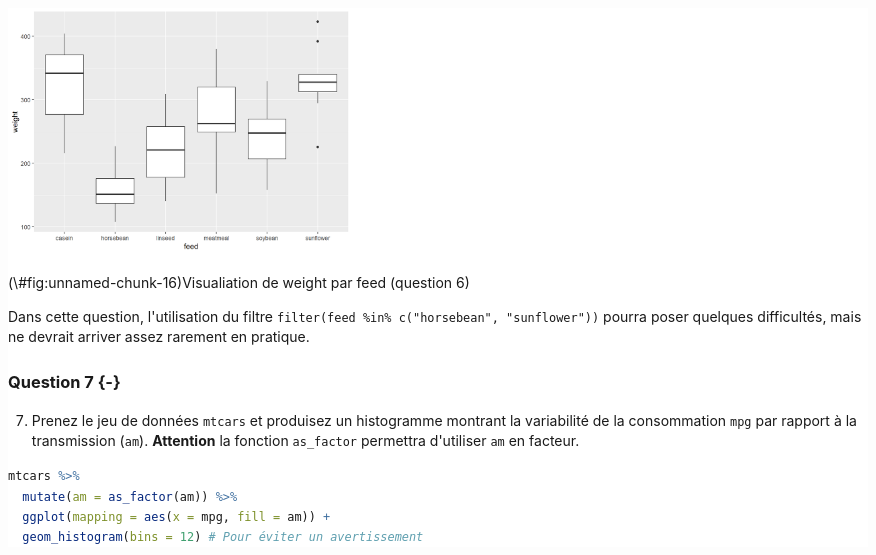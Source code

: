 <img src="23-Solutions_files/figure-html/unnamed-chunk-16-1.png" alt="Visualiation de weight par feed (question 6)" width="40%" height="40%" />
<p class="caption">(\#fig:unnamed-chunk-16)Visualiation de weight par feed (question 6)</p>
</div>


Dans cette question, l'utilisation du filtre `filter(feed %in% c("horsebean", "sunflower"))` pourra poser quelques difficultés, mais ne devrait arriver assez rarement en pratique.

### Question 7 {-}

7. Prenez le jeu de données `mtcars` et produisez un histogramme montrant la variabilité de la consommation `mpg` par rapport à la transmission (`am`). **Attention** la fonction `as_factor` permettra d'utiliser `am` en facteur.


``` r
mtcars %>% 
  mutate(am = as_factor(am)) %>% 
  ggplot(mapping = aes(x = mpg, fill = am)) + 
  geom_histogram(bins = 12) # Pour éviter un avertissement
```

<div class="figure" style="text-align: center">